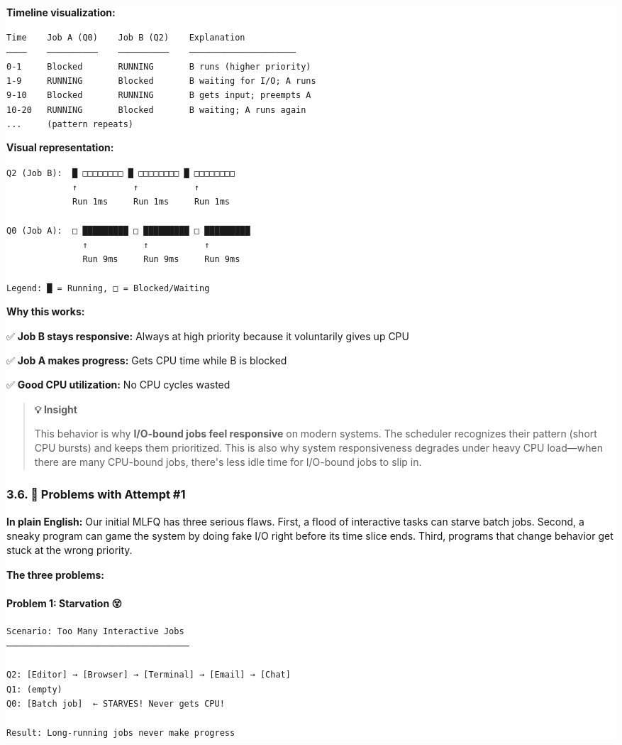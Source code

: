 **Timeline visualization:**

```
Time    Job A (Q0)    Job B (Q2)    Explanation
────    ──────────    ──────────    ─────────────────────
0-1     Blocked       RUNNING       B runs (higher priority)
1-9     RUNNING       Blocked       B waiting for I/O; A runs
9-10    Blocked       RUNNING       B gets input; preempts A
10-20   RUNNING       Blocked       B waiting; A runs again
...     (pattern repeats)
```

**Visual representation:**

```
Q2 (Job B):  █ □□□□□□□□ █ □□□□□□□□ █ □□□□□□□□
             ↑           ↑           ↑
             Run 1ms     Run 1ms     Run 1ms

Q0 (Job A):  □ █████████ □ █████████ □ █████████
               ↑           ↑           ↑
               Run 9ms     Run 9ms     Run 9ms

Legend: █ = Running, □ = Blocked/Waiting
```

**Why this works:**

✅ **Job B stays responsive:** Always at high priority because it voluntarily gives up CPU

✅ **Job A makes progress:** Gets CPU time while B is blocked

✅ **Good CPU utilization:** No CPU cycles wasted

> **💡 Insight**
>
> This behavior is why **I/O-bound jobs feel responsive** on modern systems. The scheduler recognizes their pattern (short CPU bursts) and keeps them prioritized. This is also why system responsiveness degrades under heavy CPU load—when there are many CPU-bound jobs, there's less idle time for I/O-bound jobs to slip in.

### 3.6. 🐛 Problems with Attempt #1

**In plain English:** Our initial MLFQ has three serious flaws. First, a flood of interactive tasks can starve batch jobs. Second, a sneaky program can game the system by doing fake I/O right before its time slice ends. Third, programs that change behavior get stuck at the wrong priority.

**The three problems:**

#### Problem 1: Starvation 😵

```
Scenario: Too Many Interactive Jobs
────────────────────────────────────

Q2: [Editor] → [Browser] → [Terminal] → [Email] → [Chat]
Q1: (empty)
Q0: [Batch job]  ← STARVES! Never gets CPU!

Result: Long-running jobs never make progress
```
